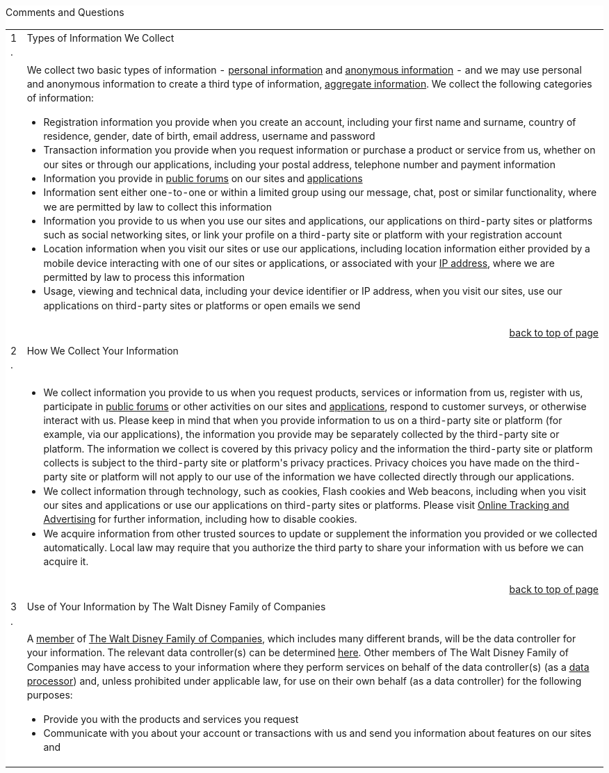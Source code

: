 Comments and Questions</a></li></ol></td></tr></table><table cellspacing="0" cellpadding="5" border="0"><tr><td valign="top" class="copy1"><a name="DIMG%20Question%201"></a>1.</td><td class="copy1">Types of Information We Collect</td></tr><tr><td valign="top" class="copy1"></td><td class="copy">We collect two basic types of information - <a href="#def_Personalinformation" name="lid=corp_pp/contentlink/link11/110822">personal information</a> and <a href="#def_AnonymousInformation" name="lid=corp_pp/contentlink/link12/110822">anonymous information</a> - and we may use personal and anonymous information to create a third type of information, <a href="#def_AggregateInformation" name="lid=corp_pp/contentlink/link13/110822">aggregate information</a>. We collect the following categories of information:<ul><li>Registration information you provide when you create an account, including your first name and surname, country of residence, gender, date of birth, email address, username and password</li><li>Transaction information you provide when you request information or purchase a product or service from us, whether on our sites or through our applications, including your postal address, telephone number and payment information</li><li>Information you provide in <a href="#def_PublicForums" name="lid=corp_pp/contentlink/link14/110822">public forums</a> on our sites and <a href="#def_Application" name="lid=corp_pp/contentlink/link15/110822">applications</a></li><li>Information sent either one-to-one or within a limited group using our message, chat, post or similar functionality, where we are permitted by law to collect this information</li><li>Information you provide to us when you use our sites and applications, our applications on third-party sites or platforms such as social networking sites, or link your profile on a third-party site or platform with your registration account</li><li>Location information when you visit our sites or use our applications, including location information either provided by a mobile device interacting with one of our sites or applications, or associated with your <a href="#def_IPAddress" name="lid=corp_pp/contentlink/link16/110822">IP address</a>, where we are permitted by law to process this information</li><li>Usage, viewing and technical data, including your device identifier or IP address, when you visit our sites, use our applications on third-party sites or platforms or open emails we send</li></ul></td></tr><tr><td colspan="2" align="right"><a href="#pp1" class="copy" name="lid=corp_pp_dis/contentlink/link12/100210">back to top of page</a></td></tr><tr><td valign="top" class="copy1"><a name="DIMG%20Question%202"></a>2.</td><td class="copy1">How We Collect Your Information</td></tr><tr><td valign="top" class="copy1"></td><td class="copy"><ul><li>We collect information you provide to us when you request products, services or information from us, register with us, participate in <a href="#def_PublicForums" name="lid=corp_pp/contentlink/link18/110822">public forums</a> or other activities on our sites and <a href="#def_Application" name="lid=corp_pp/contentlink/link19/110822">applications</a>, respond to customer surveys, or otherwise interact with us.  Please keep in mind that when you provide information to us on a third-party site or platform (for example, via our applications), the information you provide may be separately collected by the third-party site or platform.  The information we collect is covered by this privacy policy and the information the third-party site or platform collects is subject to the third-party site or platform's privacy practices.  Privacy choices you have made on the third-party site or platform will not apply to our use of the information we have collected directly through our applications.</li><li>We collect information through technology, such as cookies, Flash cookies and Web beacons, including when you visit our sites and applications or use our applications on third-party sites or platforms. Please visit <a href="http://corporate.disney.go.com/corporate/pp_online-tracking-advertising.html" name="lid=corp_pp/contentlink/link20/110822">Online Tracking and Advertising</a> for further information, including how to disable cookies.</li><li>We acquire information from other trusted sources to update or supplement the information you provided or we collected automatically. Local law may require that you authorize the third party to share your information with us before we can acquire it.</li></ul></td></tr><tr><td colspan="2" align="right"><a href="#pp1" class="copy" name="lid=corp_pp_dis/contentlink/link14/100210">back to top of page</a></td></tr><tr><td valign="top" class="copy1"><a name="DIMG%20Question%203"></a>3.</td><td class="copy1">Use of Your Information by The Walt Disney Family of Companies</td></tr><tr><td valign="top" class="copy1"></td><td class="copy">A <a href="#def_Member" name="lid=corp_pp/contentlink/link22/110822">member</a> of <a href="#def_TheWaltDisneyFamilyofCompanies" name="lid=corp_pp/contentlink/link23/110822">The Walt Disney Family of Companies</a>, which includes many different brands, will be the data controller for your information. The relevant data controller(s) can be determined <a href="#def_DataController" name="lid=corp_pp/contentlink/link24/110822">here</a>. Other members of The Walt Disney Family of Companies may have access to your information where they perform services on behalf of the data controller(s) (as a <a href="#def_DataProcessor" name="lid=corp_pp/contentlink/link25/110822">data processor</a>) and, unless prohibited under applicable law, for use on their own behalf (as a data controller) for the following purposes:<ul><li>Provide you with the products and services you request</li><li>Communicate with you about your account or transactions with us and send you information about features on our sites and
